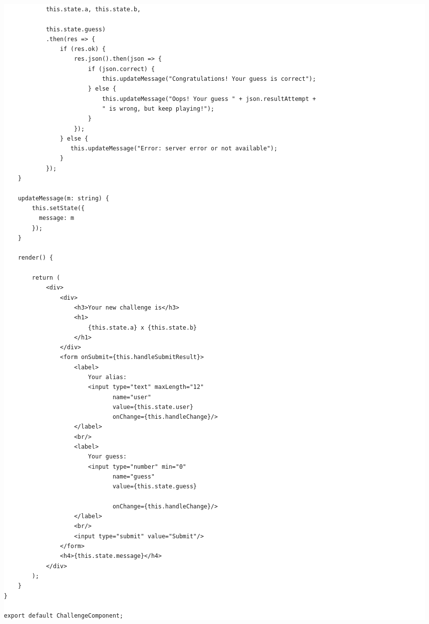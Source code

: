 ```
            this.state.a, this.state.b,

            this.state.guess)
            .then(res => {
                if (res.ok) {
                    res.json().then(json => {
                        if (json.correct) {
                            this.updateMessage("Congratulations! Your guess is correct");
                        } else {
                            this.updateMessage("Oops! Your guess " + json.resultAttempt +
                            " is wrong, but keep playing!");
                        }
                    });
                } else {
                   this.updateMessage("Error: server error or not available");
                }
            });
    }

    updateMessage(m: string) {
        this.setState({
          message: m
        });
    }

    render() {

        return (
            <div>
                <div>
                    <h3>Your new challenge is</h3>
                    <h1>
                        {this.state.a} x {this.state.b}
                    </h1>
                </div>
                <form onSubmit={this.handleSubmitResult}>
                    <label>
                        Your alias:
                        <input type="text" maxLength="12"
                               name="user"
                               value={this.state.user}
                               onChange={this.handleChange}/>
                    </label>
                    <br/>
                    <label>
                        Your guess:
                        <input type="number" min="0"
                               name="guess"
                               value={this.state.guess}

                               onChange={this.handleChange}/>
                    </label>
                    <br/>
                    <input type="submit" value="Submit"/>
                </form>
                <h4>{this.state.message}</h4>
            </div>
        );
    }
}

export default ChallengeComponent;

```